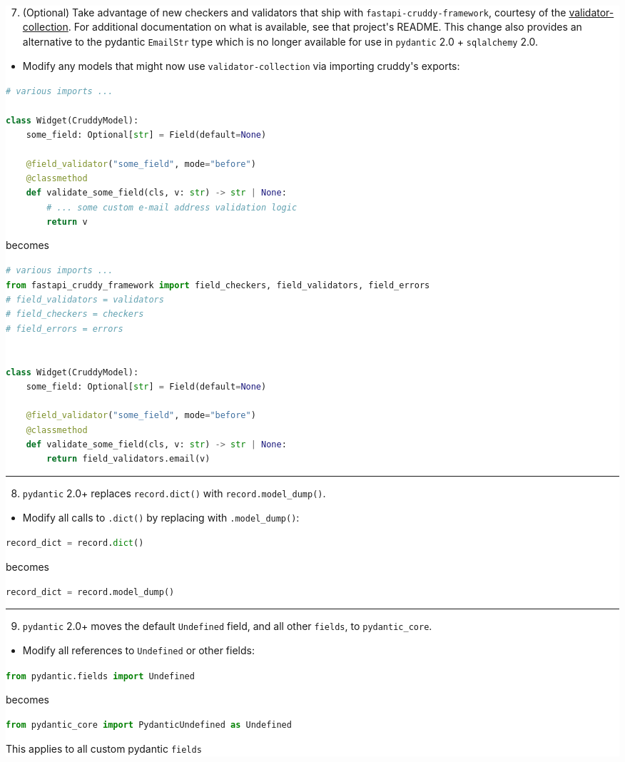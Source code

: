 7. (Optional) Take advantage of new checkers and validators that ship with `fastapi-cruddy-framework`, courtesy of the [validator-collection](https://github.com/insightindustry/validator-collection/). For additional documentation on what is available, see that project's README. This change also provides an alternative to the pydantic `EmailStr` type which is no longer available for use in `pydantic` 2.0 + `sqlalchemy` 2.0.
- Modify any models that might now use `validator-collection` via importing cruddy's exports:
```python
# various imports ...

class Widget(CruddyModel):
    some_field: Optional[str] = Field(default=None)

    @field_validator("some_field", mode="before")
    @classmethod
    def validate_some_field(cls, v: str) -> str | None:
        # ... some custom e-mail address validation logic
        return v
```
becomes
```python
# various imports ...
from fastapi_cruddy_framework import field_checkers, field_validators, field_errors
# field_validators = validators
# field_checkers = checkers
# field_errors = errors


class Widget(CruddyModel):
    some_field: Optional[str] = Field(default=None)

    @field_validator("some_field", mode="before")
    @classmethod
    def validate_some_field(cls, v: str) -> str | None:
        return field_validators.email(v)
```
---

8. `pydantic` 2.0+ replaces `record.dict()` with `record.model_dump()`.
- Modify all calls to `.dict()` by replacing with `.model_dump()`:
```python
record_dict = record.dict()
```
becomes
```python
record_dict = record.model_dump()
```
---

9. `pydantic` 2.0+ moves the default `Undefined` field, and all other `fields`, to `pydantic_core`.
- Modify all references to `Undefined` or other fields:
 ```python
 from pydantic.fields import Undefined
 ```
 becomes
  ```python
 from pydantic_core import PydanticUndefined as Undefined
 ```
 This applies to all custom pydantic `fields`
